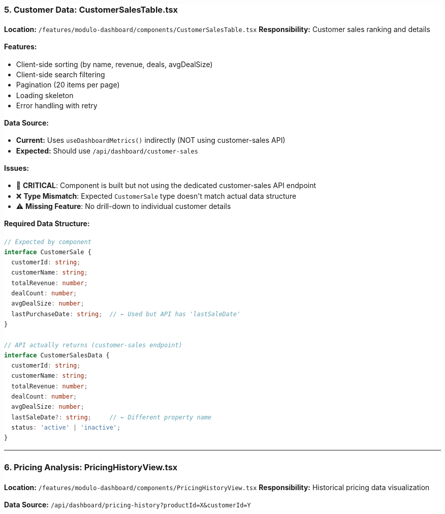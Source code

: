 
### 5. **Customer Data: CustomerSalesTable.tsx**

**Location:** `/features/modulo-dashboard/components/CustomerSalesTable.tsx`
**Responsibility:** Customer sales ranking and details

**Features:**
- Client-side sorting (by name, revenue, deals, avgDealSize)
- Client-side search filtering
- Pagination (20 items per page)
- Loading skeleton
- Error handling with retry

**Data Source:**
- **Current:** Uses `useDashboardMetrics()` indirectly (NOT using customer-sales API)
- **Expected:** Should use `/api/dashboard/customer-sales`

**Issues:**
- 🔴 **CRITICAL**: Component is built but not using the dedicated customer-sales API endpoint
- ❌ **Type Mismatch**: Expected `CustomerSale` type doesn't match actual data structure
- ⚠️ **Missing Feature**: No drill-down to individual customer details

**Required Data Structure:**
```typescript
// Expected by component
interface CustomerSale {
  customerId: string;
  customerName: string;
  totalRevenue: number;
  dealCount: number;
  avgDealSize: number;
  lastPurchaseDate: string;  // ← Used but API has 'lastSaleDate'
}

// API actually returns (customer-sales endpoint)
interface CustomerSalesData {
  customerId: string;
  customerName: string;
  totalRevenue: number;
  dealCount: number;
  avgDealSize: number;
  lastSaleDate?: string;     // ← Different property name
  status: 'active' | 'inactive';
}
```

---

### 6. **Pricing Analysis: PricingHistoryView.tsx**

**Location:** `/features/modulo-dashboard/components/PricingHistoryView.tsx`
**Responsibility:** Historical pricing data visualization

**Data Source:** `/api/dashboard/pricing-history?productId=X&customerId=Y`
